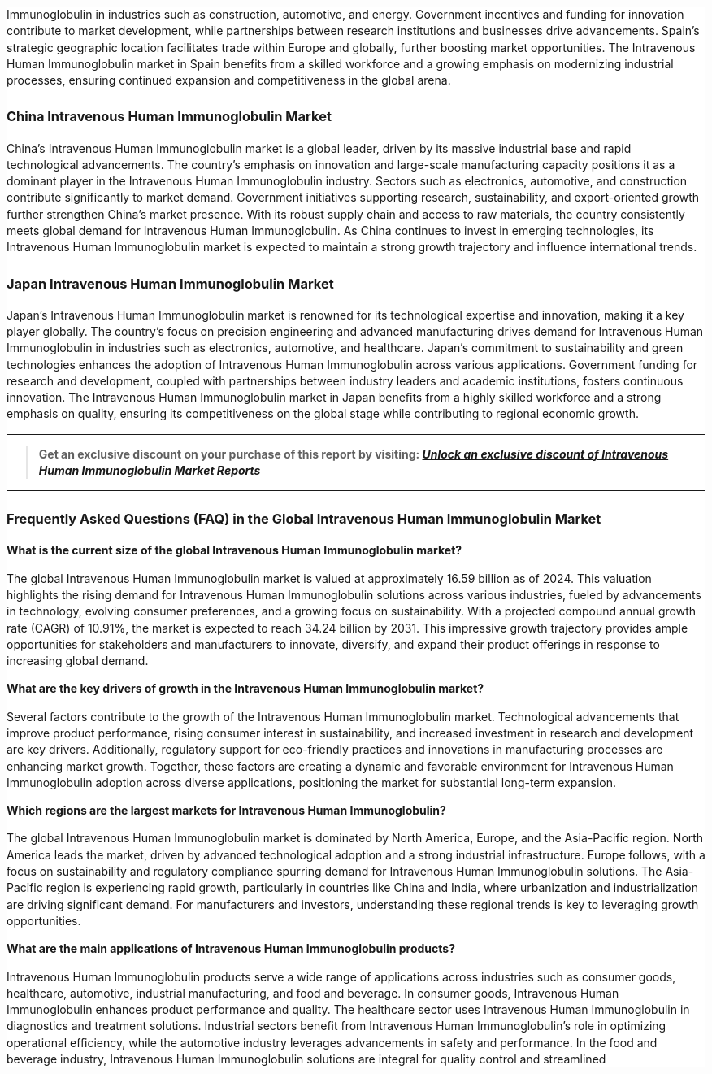 Immunoglobulin in industries such as construction, automotive, and energy. Government incentives and funding for innovation contribute to market development, while partnerships between research institutions and businesses drive advancements. Spain&rsquo;s strategic geographic location facilitates trade within Europe and globally, further boosting market opportunities. The Intravenous Human Immunoglobulin market in Spain benefits from a skilled workforce and a growing emphasis on modernizing industrial processes, ensuring continued expansion and competitiveness in the global arena.</p><h3>China Intravenous Human Immunoglobulin Market</h3><p>China&rsquo;s Intravenous Human Immunoglobulin market is a global leader, driven by its massive industrial base and rapid technological advancements. The country&rsquo;s emphasis on innovation and large-scale manufacturing capacity positions it as a dominant player in the Intravenous Human Immunoglobulin industry. Sectors such as electronics, automotive, and construction contribute significantly to market demand. Government initiatives supporting research, sustainability, and export-oriented growth further strengthen China&rsquo;s market presence. With its robust supply chain and access to raw materials, the country consistently meets global demand for Intravenous Human Immunoglobulin. As China continues to invest in emerging technologies, its Intravenous Human Immunoglobulin market is expected to maintain a strong growth trajectory and influence international trends.</p><h3>Japan Intravenous Human Immunoglobulin Market</h3><p>Japan&rsquo;s Intravenous Human Immunoglobulin market is renowned for its technological expertise and innovation, making it a key player globally. The country&rsquo;s focus on precision engineering and advanced manufacturing drives demand for Intravenous Human Immunoglobulin in industries such as electronics, automotive, and healthcare. Japan&rsquo;s commitment to sustainability and green technologies enhances the adoption of Intravenous Human Immunoglobulin across various applications. Government funding for research and development, coupled with partnerships between industry leaders and academic institutions, fosters continuous innovation. The Intravenous Human Immunoglobulin market in Japan benefits from a highly skilled workforce and a strong emphasis on quality, ensuring its competitiveness on the global stage while contributing to regional economic growth.</p><hr /><blockquote><p><strong>Get an exclusive discount on your purchase of this report by visiting: <em><a href="://marketresearchpulse.com/ask-for-discount/145612?utm_source=Github&amp;utm_medium=021">Unlock an exclusive discount of Intravenous Human Immunoglobulin Market Reports</a></em>&nbsp;</strong></p></blockquote><hr /><h3>Frequently Asked Questions (FAQ) in the Global Intravenous Human Immunoglobulin Market</h3><p><strong>What is the current size of the global Intravenous Human Immunoglobulin market?</strong></p><p>The global Intravenous Human Immunoglobulin market is valued at approximately 16.59 billion as of 2024. This valuation highlights the rising demand for Intravenous Human Immunoglobulin solutions across various industries, fueled by advancements in technology, evolving consumer preferences, and a growing focus on sustainability. With a projected compound annual growth rate (CAGR) of 10.91%, the market is expected to reach 34.24 billion by 2031. This impressive growth trajectory provides ample opportunities for stakeholders and manufacturers to innovate, diversify, and expand their product offerings in response to increasing global demand.</p><p><strong>What are the key drivers of growth in the Intravenous Human Immunoglobulin market?</strong></p><p>Several factors contribute to the growth of the Intravenous Human Immunoglobulin market. Technological advancements that improve product performance, rising consumer interest in sustainability, and increased investment in research and development are key drivers. Additionally, regulatory support for eco-friendly practices and innovations in manufacturing processes are enhancing market growth. Together, these factors are creating a dynamic and favorable environment for Intravenous Human Immunoglobulin adoption across diverse applications, positioning the market for substantial long-term expansion.</p><p><strong>Which regions are the largest markets for Intravenous Human Immunoglobulin?</strong></p><p>The global Intravenous Human Immunoglobulin market is dominated by North America, Europe, and the Asia-Pacific region. North America leads the market, driven by advanced technological adoption and a strong industrial infrastructure. Europe follows, with a focus on sustainability and regulatory compliance spurring demand for Intravenous Human Immunoglobulin solutions. The Asia-Pacific region is experiencing rapid growth, particularly in countries like China and India, where urbanization and industrialization are driving significant demand. For manufacturers and investors, understanding these regional trends is key to leveraging growth opportunities.</p><p><strong>What are the main applications of Intravenous Human Immunoglobulin products?</strong></p><p>Intravenous Human Immunoglobulin products serve a wide range of applications across industries such as consumer goods, healthcare, automotive, industrial manufacturing, and food and beverage. In consumer goods, Intravenous Human Immunoglobulin enhances product performance and quality. The healthcare sector uses Intravenous Human Immunoglobulin in diagnostics and treatment solutions. Industrial sectors benefit from Intravenous Human Immunoglobulin&rsquo;s role in optimizing operational efficiency, while the automotive industry leverages advancements in safety and performance. In the food and beverage industry, Intravenous Human Immunoglobulin solutions are integral for quality control and streamlined